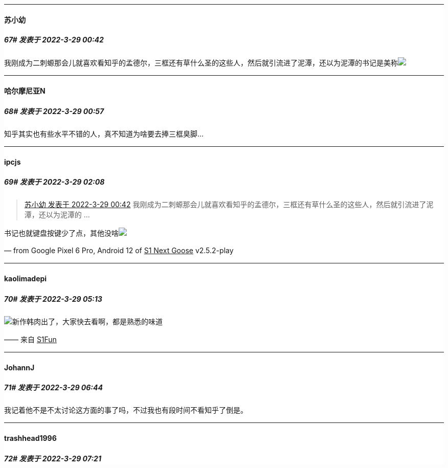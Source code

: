 *****

####  苏小幼  
##### 67#       发表于 2022-3-29 00:42

我刚成为二刺螈那会儿就喜欢看知乎的孟德尔，三框还有草什么圣的这些人，然后就引流进了泥潭，还以为泥潭的书记是美称<img src="https://static.saraba1st.com/image/smiley/face2017/068.png" referrerpolicy="no-referrer">



*****

####  哈尔摩尼亚N  
##### 68#       发表于 2022-3-29 00:57

知乎其实也有些水平不错的人，真不知道为啥要去捧三框臭脚…



*****

####  ipcjs  
##### 69#       发表于 2022-3-29 02:08

<blockquote><a href="httphttps://bbs.saraba1st.com/2b/forum.php?mod=redirect&amp;goto=findpost&amp;pid=55223619&amp;ptid=2059956" target="_blank">苏小幼 发表于 2022-3-29 00:42</a>
我刚成为二刺螈那会儿就喜欢看知乎的孟德尔，三框还有草什么圣的这些人，然后就引流进了泥潭，还以为泥潭的 ...</blockquote>
书记也就键盘按键少了点，其他没啥<img src="https://static.saraba1st.com/image/smiley/device2017/004.png" referrerpolicy="no-referrer">

— from Google Pixel 6 Pro, Android 12 of [S1 Next Goose](https://pan.baidu.com/s/1mi43uRm) v2.5.2-play

*****

####  kaolimadepi  
##### 70#       发表于 2022-3-29 05:13

<img src="https://static.saraba1st.com/image/smiley/face2017/139.png" referrerpolicy="no-referrer">新作韩肉出了，大家快去看啊，都是熟悉的味道

—— 来自 [S1Fun](https://s1fun.koalcat.com)



*****

####  JohannJ  
##### 71#       发表于 2022-3-29 06:44

我记着他不是不太讨论这方面的事了吗，不过我也有段时间不看知乎了倒是。



*****

####  trashhead1996  
##### 72#       发表于 2022-3-29 07:21
